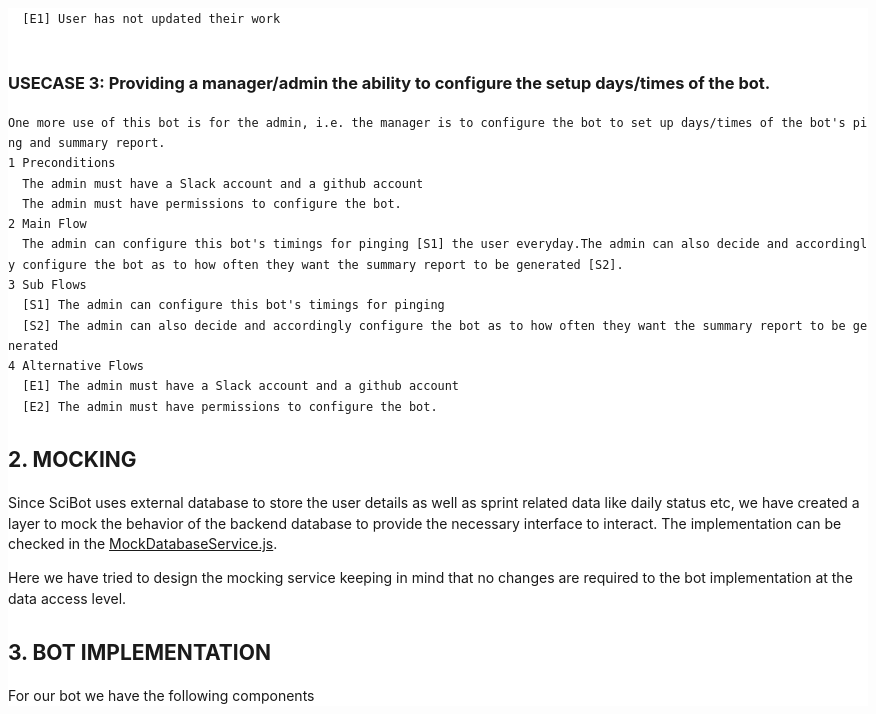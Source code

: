 ```
  [E1] User has not updated their work
  
```

### <a name="usecase3"></a> USECASE 3: Providing a manager/admin the ability to configure the setup days/times of the bot.
```
One more use of this bot is for the admin, i.e. the manager is to configure the bot to set up days/times of the bot's ping and summary report.
1 Preconditions
  The admin must have a Slack account and a github account
  The admin must have permissions to configure the bot.
2 Main Flow
  The admin can configure this bot's timings for pinging [S1] the user everyday.The admin can also decide and accordingly configure the bot as to how often they want the summary report to be generated [S2].
3 Sub Flows
  [S1] The admin can configure this bot's timings for pinging
  [S2] The admin can also decide and accordingly configure the bot as to how often they want the summary report to be generated
4 Alternative Flows
  [E1] The admin must have a Slack account and a github account
  [E2] The admin must have permissions to configure the bot.

```

## <a name="mocking"></a>2. MOCKING
Since SciBot uses external database to store the user details as well as sprint related data like daily status etc, we have created a layer to mock the behavior of the backend database to provide the necessary interface to interact. The implementation can be checked in the [MockDatabaseService.js](https://github.ncsu.edu/nkumar8/CSC510_F17_Project/blob/master/SciBot/MockDatabaseService.js).

Here we have tried to design the mocking service keeping in mind that no changes are required to the bot implementation at the data access level.

## <a name="implement"></a> 3. BOT IMPLEMENTATION
For our bot we have the following components